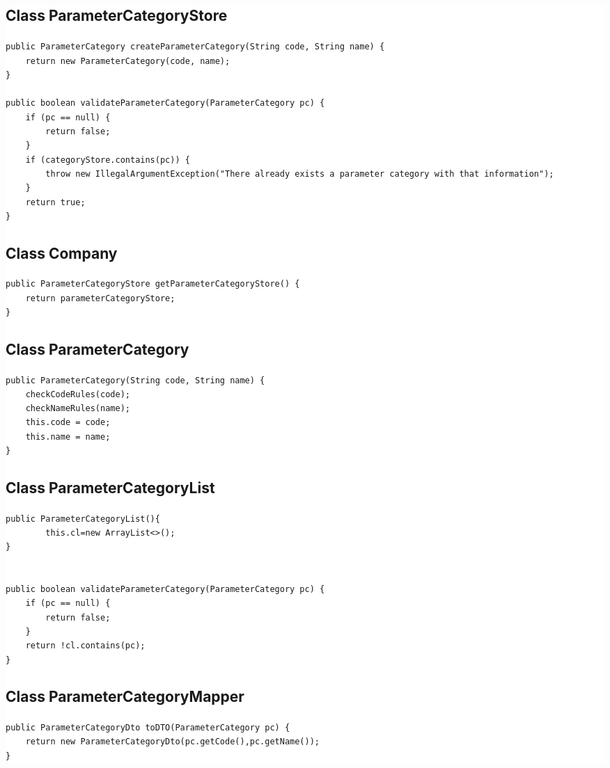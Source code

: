 ## Class ParameterCategoryStore

    public ParameterCategory createParameterCategory(String code, String name) {
        return new ParameterCategory(code, name);
    }
       
    public boolean validateParameterCategory(ParameterCategory pc) {
        if (pc == null) {
            return false;
        }
        if (categoryStore.contains(pc)) {
            throw new IllegalArgumentException("There already exists a parameter category with that information");
        }
        return true;
    }
    
## Class Company

    public ParameterCategoryStore getParameterCategoryStore() {
        return parameterCategoryStore;
    }
    
## Class ParameterCategory

    public ParameterCategory(String code, String name) {
        checkCodeRules(code);
        checkNameRules(name);
        this.code = code;
        this.name = name;
    }
    
## Class ParameterCategoryList

    public ParameterCategoryList(){
            this.cl=new ArrayList<>();
    }
    
        
    public boolean validateParameterCategory(ParameterCategory pc) {
        if (pc == null) {
            return false;
        }
        return !cl.contains(pc);
    }
    
## Class ParameterCategoryMapper

    public ParameterCategoryDto toDTO(ParameterCategory pc) {
        return new ParameterCategoryDto(pc.getCode(),pc.getName());
    }
    